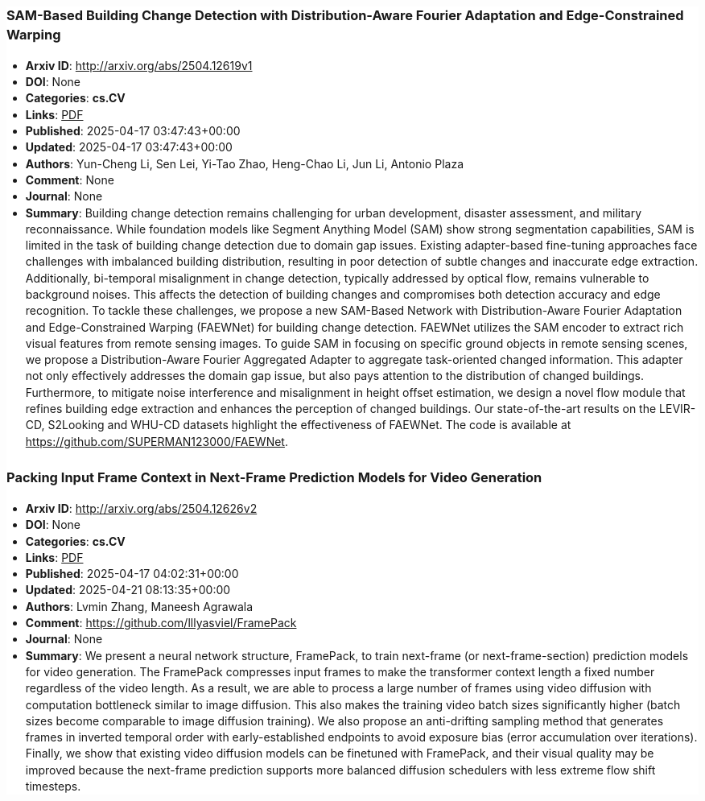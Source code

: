 

### SAM-Based Building Change Detection with Distribution-Aware Fourier Adaptation and Edge-Constrained Warping
- **Arxiv ID**: http://arxiv.org/abs/2504.12619v1
- **DOI**: None
- **Categories**: **cs.CV**
- **Links**: [PDF](http://arxiv.org/pdf/2504.12619v1)
- **Published**: 2025-04-17 03:47:43+00:00
- **Updated**: 2025-04-17 03:47:43+00:00
- **Authors**: Yun-Cheng Li, Sen Lei, Yi-Tao Zhao, Heng-Chao Li, Jun Li, Antonio Plaza
- **Comment**: None
- **Journal**: None
- **Summary**: Building change detection remains challenging for urban development, disaster assessment, and military reconnaissance. While foundation models like Segment Anything Model (SAM) show strong segmentation capabilities, SAM is limited in the task of building change detection due to domain gap issues. Existing adapter-based fine-tuning approaches face challenges with imbalanced building distribution, resulting in poor detection of subtle changes and inaccurate edge extraction. Additionally, bi-temporal misalignment in change detection, typically addressed by optical flow, remains vulnerable to background noises. This affects the detection of building changes and compromises both detection accuracy and edge recognition. To tackle these challenges, we propose a new SAM-Based Network with Distribution-Aware Fourier Adaptation and Edge-Constrained Warping (FAEWNet) for building change detection. FAEWNet utilizes the SAM encoder to extract rich visual features from remote sensing images. To guide SAM in focusing on specific ground objects in remote sensing scenes, we propose a Distribution-Aware Fourier Aggregated Adapter to aggregate task-oriented changed information. This adapter not only effectively addresses the domain gap issue, but also pays attention to the distribution of changed buildings. Furthermore, to mitigate noise interference and misalignment in height offset estimation, we design a novel flow module that refines building edge extraction and enhances the perception of changed buildings. Our state-of-the-art results on the LEVIR-CD, S2Looking and WHU-CD datasets highlight the effectiveness of FAEWNet. The code is available at https://github.com/SUPERMAN123000/FAEWNet.



### Packing Input Frame Context in Next-Frame Prediction Models for Video Generation
- **Arxiv ID**: http://arxiv.org/abs/2504.12626v2
- **DOI**: None
- **Categories**: **cs.CV**
- **Links**: [PDF](http://arxiv.org/pdf/2504.12626v2)
- **Published**: 2025-04-17 04:02:31+00:00
- **Updated**: 2025-04-21 08:13:35+00:00
- **Authors**: Lvmin Zhang, Maneesh Agrawala
- **Comment**: https://github.com/lllyasviel/FramePack
- **Journal**: None
- **Summary**: We present a neural network structure, FramePack, to train next-frame (or next-frame-section) prediction models for video generation. The FramePack compresses input frames to make the transformer context length a fixed number regardless of the video length. As a result, we are able to process a large number of frames using video diffusion with computation bottleneck similar to image diffusion. This also makes the training video batch sizes significantly higher (batch sizes become comparable to image diffusion training). We also propose an anti-drifting sampling method that generates frames in inverted temporal order with early-established endpoints to avoid exposure bias (error accumulation over iterations). Finally, we show that existing video diffusion models can be finetuned with FramePack, and their visual quality may be improved because the next-frame prediction supports more balanced diffusion schedulers with less extreme flow shift timesteps.
